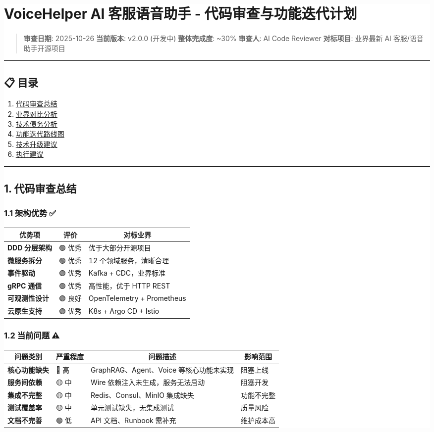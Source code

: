 # VoiceHelper AI 客服语音助手 - 代码审查与功能迭代计划

> **审查日期**: 2025-10-26
> **当前版本**: v2.0.0 (开发中)
> **整体完成度**: ~30%
> **审查人**: AI Code Reviewer
> **对标项目**: 业界最新 AI 客服/语音助手开源项目

---

## 📋 目录

1. [代码审查总结](#1-代码审查总结)
2. [业界对比分析](#2-业界对比分析)
3. [技术债务分析](#3-技术债务分析)
4. [功能迭代路线图](#4-功能迭代路线图)
5. [技术升级建议](#5-技术升级建议)
6. [执行建议](#6-执行建议)

---

## 1. 代码审查总结

### 1.1 架构优势 ✅

| 优势项           | 评价    | 对标业界                   |
| ---------------- | ------- | -------------------------- |
| **DDD 分层架构** | 🟢 优秀 | 优于大部分开源项目         |
| **微服务拆分**   | 🟢 优秀 | 12 个领域服务，清晰合理    |
| **事件驱动**     | 🟢 优秀 | Kafka + CDC，业界标准      |
| **gRPC 通信**    | 🟢 优秀 | 高性能，优于 HTTP REST     |
| **可观测性设计** | 🟢 良好 | OpenTelemetry + Prometheus |
| **云原生支持**   | 🟢 优秀 | K8s + Argo CD + Istio      |

### 1.2 当前问题 ⚠️

| 问题类别         | 严重程度 | 问题描述                                | 影响范围   |
| ---------------- | -------- | --------------------------------------- | ---------- |
| **核心功能缺失** | 🔴 高    | GraphRAG、Agent、Voice 等核心功能未实现 | 阻塞上线   |
| **服务间依赖**   | 🟡 中    | Wire 依赖注入未生成，服务无法启动       | 阻塞开发   |
| **集成不完整**   | 🟡 中    | Redis、Consul、MinIO 集成缺失           | 功能不完整 |
| **测试覆盖率**   | 🟡 中    | 单元测试缺失，无集成测试                | 质量风险   |
| **文档不完善**   | 🟢 低    | API 文档、Runbook 需补充                | 维护成本高 |
